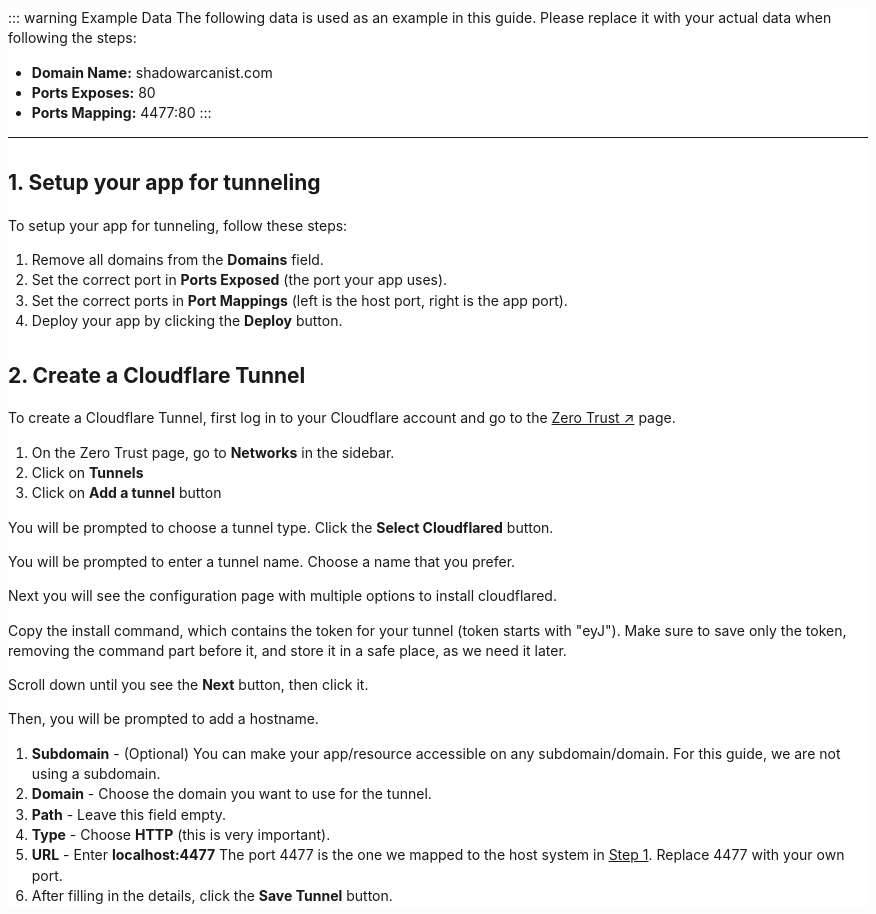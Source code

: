 
::: warning Example Data
The following data is used as an example in this guide. Please replace it with your actual data when following the steps:

- **Domain Name:** shadowarcanist.com
- **Ports Exposes:** 80
- **Ports Mapping:** 4477:80
  :::

---

## 1. Setup your app for tunneling

To setup your app for tunneling, follow these steps:

<ZoomableImage src="/docs/images/knowledge-base/cf-tunnel/single-resource/1.webp" />

1. Remove all domains from the **Domains** field.
2. Set the correct port in **Ports Exposed** (the port your app uses).
3. Set the correct ports in **Port Mappings** (left is the host port, right is the app port).
4. Deploy your app by clicking the **Deploy** button.

## 2. Create a Cloudflare Tunnel

To create a Cloudflare Tunnel, first log in to your Cloudflare account and go to the [Zero Trust ↗](https://one.dash.cloudflare.com/) page.

<ZoomableImage src="/docs/images/knowledge-base/cf-tunnel/single-resource/2.webp" />

1. On the Zero Trust page, go to **Networks** in the sidebar.
2. Click on **Tunnels**
3. Click on **Add a tunnel** button

You will be prompted to choose a tunnel type. Click the **Select Cloudflared** button.

<ZoomableImage src="/docs/images/knowledge-base/cf-tunnel/single-resource/3.webp" />

You will be prompted to enter a tunnel name. Choose a name that you prefer.

<ZoomableImage src="/docs/images/knowledge-base/cf-tunnel/single-resource/4.webp" />

Next you will see the configuration page with multiple options to install cloudflared.

<ZoomableImage src="/docs/images/knowledge-base/cf-tunnel/single-resource/5.webp" />

Copy the install command, which contains the token for your tunnel (token starts with "eyJ"). Make sure to save only the token, removing the command part before it, and store it in a safe place, as we need it later.

<ZoomableImage src="/docs/images/knowledge-base/cf-tunnel/single-resource/6.webp" />

Scroll down until you see the **Next** button, then click it.

Then, you will be prompted to add a hostname.

<ZoomableImage src="/docs/images/knowledge-base/cf-tunnel/single-resource/7.webp" />

1. **Subdomain** - (Optional) You can make your app/resource accessible on any subdomain/domain. For this guide, we are not using a subdomain.
2. **Domain** - Choose the domain you want to use for the tunnel.
3. **Path** - Leave this field empty.
4. **Type** - Choose **HTTP** (this is very important).
5. **URL** - Enter **localhost:4477** The port 4477 is the one we mapped to the host system in [Step 1](#_1-setup-your-app-for-tunneling). Replace 4477 with your own port.
6. After filling in the details, click the **Save Tunnel** button.
